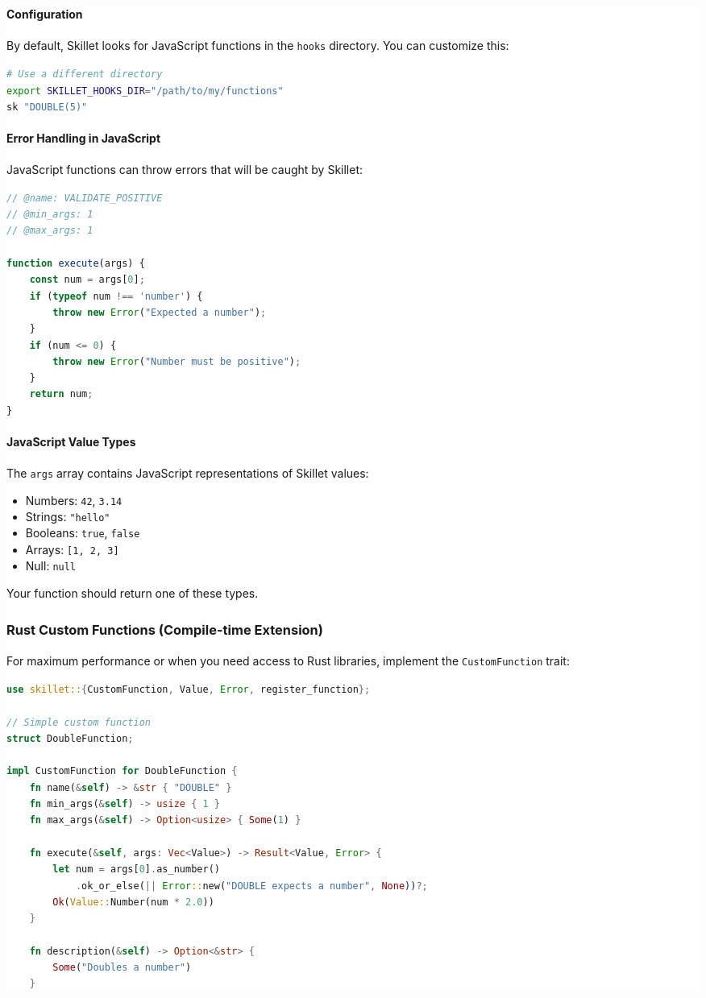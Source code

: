 #### Configuration

By default, Skillet looks for JavaScript functions in the `hooks` directory. You can customize this:

```bash
# Use a different directory
export SKILLET_HOOKS_DIR="/path/to/my/functions"
sk "DOUBLE(5)"
```

#### Error Handling in JavaScript

JavaScript functions can throw errors that will be caught by Skillet:

```javascript
// @name: VALIDATE_POSITIVE
// @min_args: 1
// @max_args: 1

function execute(args) {
    const num = args[0];
    if (typeof num !== 'number') {
        throw new Error("Expected a number");
    }
    if (num <= 0) {
        throw new Error("Number must be positive");
    }
    return num;
}
```

#### JavaScript Value Types

The `args` array contains JavaScript representations of Skillet values:
- Numbers: `42`, `3.14`
- Strings: `"hello"`
- Booleans: `true`, `false`
- Arrays: `[1, 2, 3]`
- Null: `null`

Your function should return one of these types.

### Rust Custom Functions (Compile-time Extension)

For maximum performance or when you need access to Rust libraries, implement the `CustomFunction` trait:

```rust
use skillet::{CustomFunction, Value, Error, register_function};

// Simple custom function
struct DoubleFunction;

impl CustomFunction for DoubleFunction {
    fn name(&self) -> &str { "DOUBLE" }
    fn min_args(&self) -> usize { 1 }
    fn max_args(&self) -> Option<usize> { Some(1) }

    fn execute(&self, args: Vec<Value>) -> Result<Value, Error> {
        let num = args[0].as_number()
            .ok_or_else(|| Error::new("DOUBLE expects a number", None))?;
        Ok(Value::Number(num * 2.0))
    }

    fn description(&self) -> Option<&str> {
        Some("Doubles a number")
    }
```